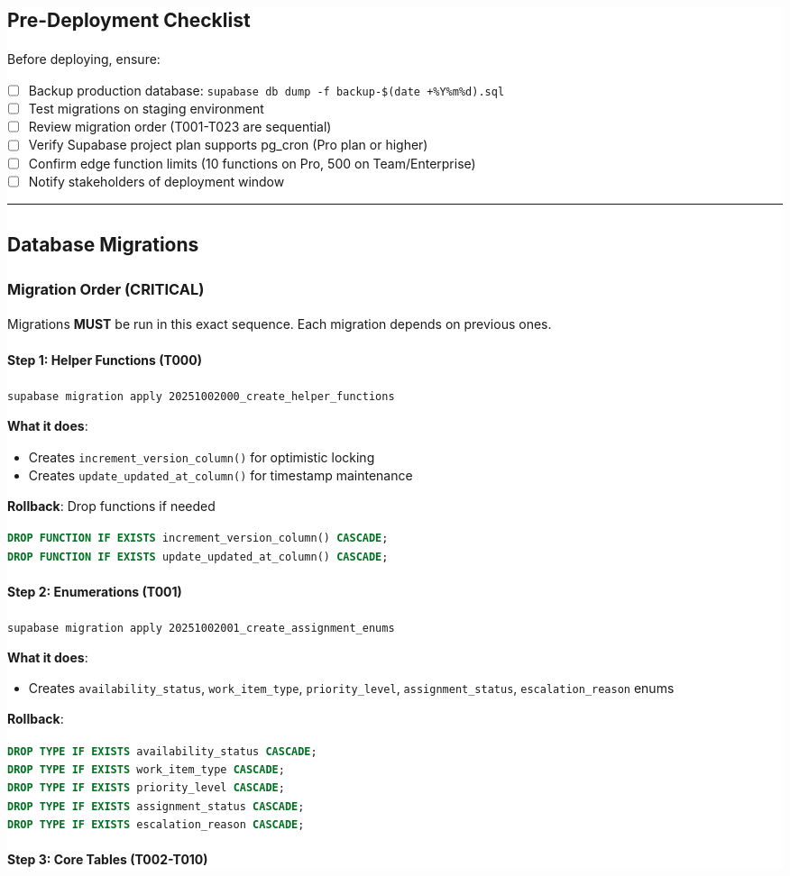 
## Pre-Deployment Checklist

Before deploying, ensure:

- [ ] Backup production database: `supabase db dump -f backup-$(date +%Y%m%d).sql`
- [ ] Test migrations on staging environment
- [ ] Review migration order (T001-T023 are sequential)
- [ ] Verify Supabase project plan supports pg_cron (Pro plan or higher)
- [ ] Confirm edge function limits (10 functions on Pro, 500 on Team/Enterprise)
- [ ] Notify stakeholders of deployment window

---

## Database Migrations

### Migration Order (CRITICAL)

Migrations **MUST** be run in this exact sequence. Each migration depends on previous ones.

#### Step 1: Helper Functions (T000)

```bash
supabase migration apply 20251002000_create_helper_functions
```

**What it does**:
- Creates `increment_version_column()` for optimistic locking
- Creates `update_updated_at_column()` for timestamp maintenance

**Rollback**: Drop functions if needed
```sql
DROP FUNCTION IF EXISTS increment_version_column() CASCADE;
DROP FUNCTION IF EXISTS update_updated_at_column() CASCADE;
```

#### Step 2: Enumerations (T001)

```bash
supabase migration apply 20251002001_create_assignment_enums
```

**What it does**:
- Creates `availability_status`, `work_item_type`, `priority_level`, `assignment_status`, `escalation_reason` enums

**Rollback**:
```sql
DROP TYPE IF EXISTS availability_status CASCADE;
DROP TYPE IF EXISTS work_item_type CASCADE;
DROP TYPE IF EXISTS priority_level CASCADE;
DROP TYPE IF EXISTS assignment_status CASCADE;
DROP TYPE IF EXISTS escalation_reason CASCADE;
```

#### Step 3: Core Tables (T002-T010)
